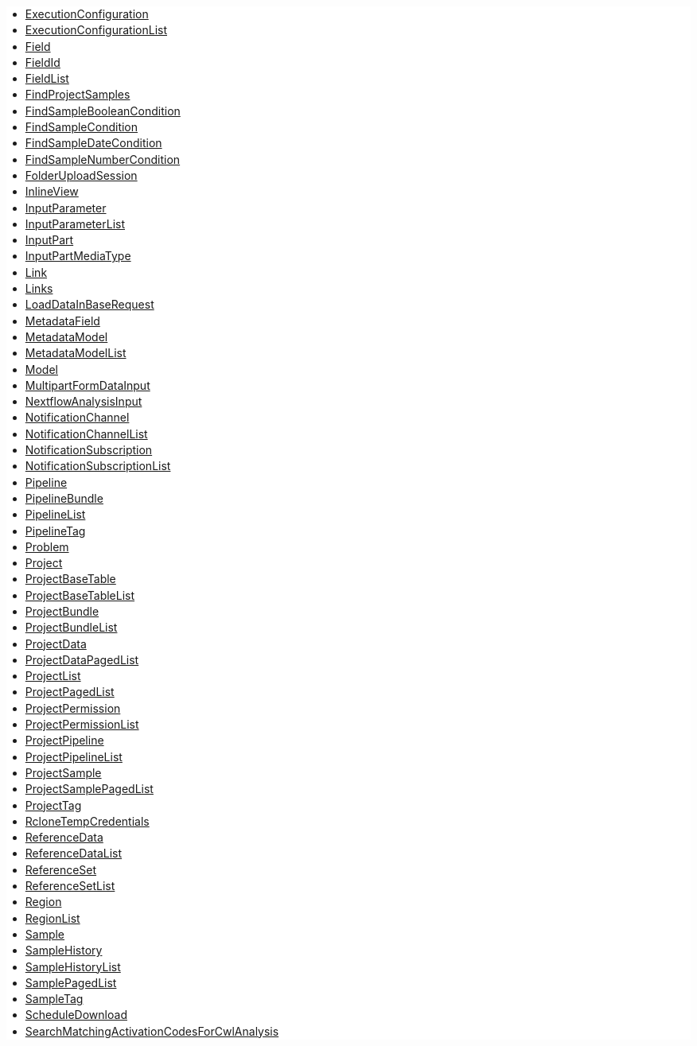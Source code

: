  - [ExecutionConfiguration](ExecutionConfiguration.md)
 - [ExecutionConfigurationList](ExecutionConfigurationList.md)
 - [Field](Field.md)
 - [FieldId](FieldId.md)
 - [FieldList](FieldList.md)
 - [FindProjectSamples](FindProjectSamples.md)
 - [FindSampleBooleanCondition](FindSampleBooleanCondition.md)
 - [FindSampleCondition](FindSampleCondition.md)
 - [FindSampleDateCondition](FindSampleDateCondition.md)
 - [FindSampleNumberCondition](FindSampleNumberCondition.md)
 - [FolderUploadSession](FolderUploadSession.md)
 - [InlineView](InlineView.md)
 - [InputParameter](InputParameter.md)
 - [InputParameterList](InputParameterList.md)
 - [InputPart](InputPart.md)
 - [InputPartMediaType](InputPartMediaType.md)
 - [Link](Link.md)
 - [Links](Links.md)
 - [LoadDataInBaseRequest](LoadDataInBaseRequest.md)
 - [MetadataField](MetadataField.md)
 - [MetadataModel](MetadataModel.md)
 - [MetadataModelList](MetadataModelList.md)
 - [Model](Model.md)
 - [MultipartFormDataInput](MultipartFormDataInput.md)
 - [NextflowAnalysisInput](NextflowAnalysisInput.md)
 - [NotificationChannel](NotificationChannel.md)
 - [NotificationChannelList](NotificationChannelList.md)
 - [NotificationSubscription](NotificationSubscription.md)
 - [NotificationSubscriptionList](NotificationSubscriptionList.md)
 - [Pipeline](Pipeline.md)
 - [PipelineBundle](PipelineBundle.md)
 - [PipelineList](PipelineList.md)
 - [PipelineTag](PipelineTag.md)
 - [Problem](Problem.md)
 - [Project](Project.md)
 - [ProjectBaseTable](ProjectBaseTable.md)
 - [ProjectBaseTableList](ProjectBaseTableList.md)
 - [ProjectBundle](ProjectBundle.md)
 - [ProjectBundleList](ProjectBundleList.md)
 - [ProjectData](ProjectData.md)
 - [ProjectDataPagedList](ProjectDataPagedList.md)
 - [ProjectList](ProjectList.md)
 - [ProjectPagedList](ProjectPagedList.md)
 - [ProjectPermission](ProjectPermission.md)
 - [ProjectPermissionList](ProjectPermissionList.md)
 - [ProjectPipeline](ProjectPipeline.md)
 - [ProjectPipelineList](ProjectPipelineList.md)
 - [ProjectSample](ProjectSample.md)
 - [ProjectSamplePagedList](ProjectSamplePagedList.md)
 - [ProjectTag](ProjectTag.md)
 - [RcloneTempCredentials](RcloneTempCredentials.md)
 - [ReferenceData](ReferenceData.md)
 - [ReferenceDataList](ReferenceDataList.md)
 - [ReferenceSet](ReferenceSet.md)
 - [ReferenceSetList](ReferenceSetList.md)
 - [Region](Region.md)
 - [RegionList](RegionList.md)
 - [Sample](Sample.md)
 - [SampleHistory](SampleHistory.md)
 - [SampleHistoryList](SampleHistoryList.md)
 - [SamplePagedList](SamplePagedList.md)
 - [SampleTag](SampleTag.md)
 - [ScheduleDownload](ScheduleDownload.md)
 - [SearchMatchingActivationCodesForCwlAnalysis](SearchMatchingActivationCodesForCwlAnalysis.md)